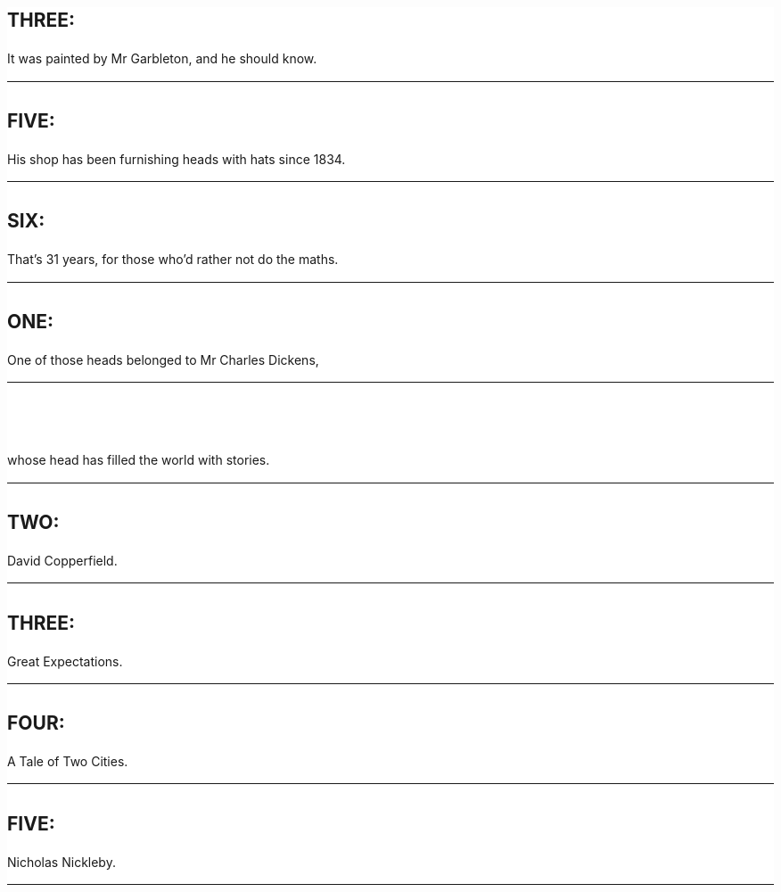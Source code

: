 
## THREE:
It was painted by Mr Garbleton,
and he should know.

---

## FIVE:
His shop has been furnishing
heads with hats since 1834.

---

## SIX:
That’s 31 years,
for those who’d rather not do the maths.

---

## ONE:
One of those heads belonged
to Mr Charles Dickens,

---

## &nbsp;
whose head has filled
the world with stories.

---

## TWO:
David Copperfield.

---

## THREE:
Great Expectations.

---

## FOUR:
A Tale of Two Cities.

---

## FIVE:
Nicholas Nickleby.

---